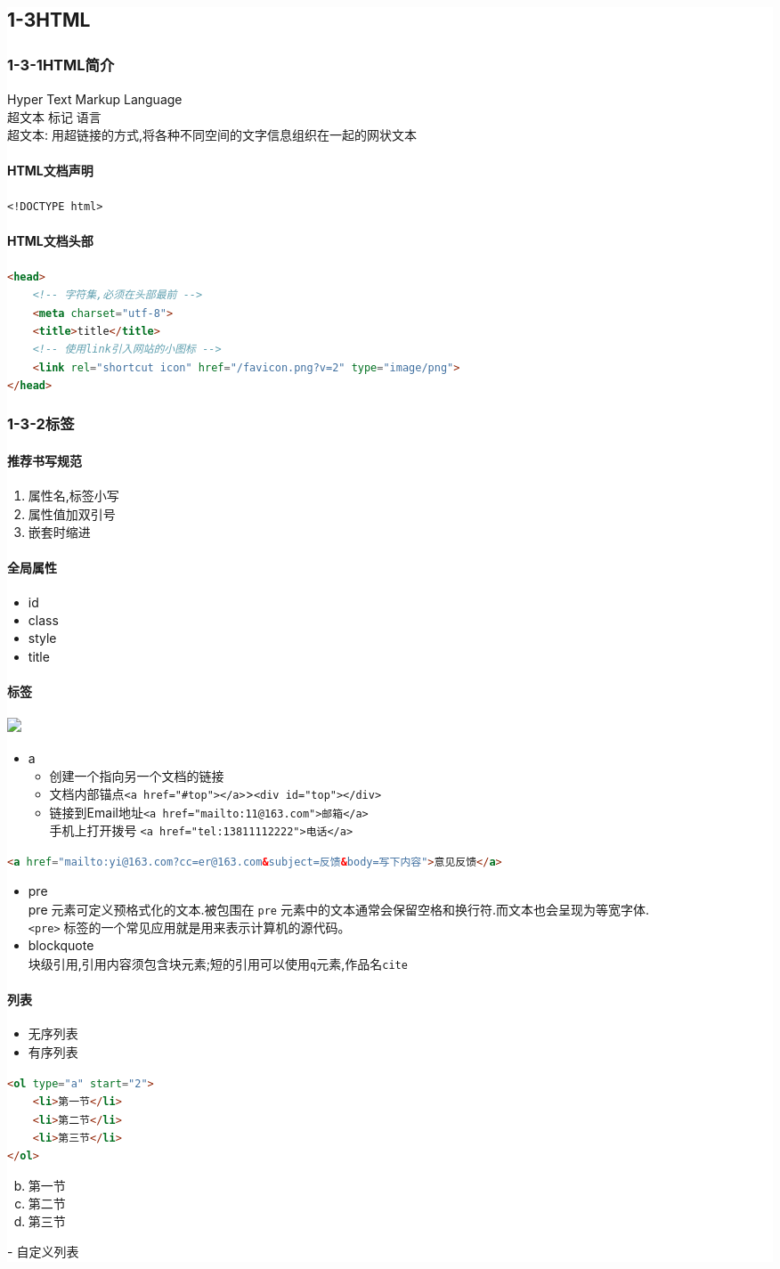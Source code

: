 ## 1-3HTML
### 1-3-1HTML简介
Hyper Text Markup Language  
超文本 标记 语言  
超文本: 用超链接的方式,将各种不同空间的文字信息组织在一起的网状文本
#### HTML文档声明
`<!DOCTYPE html>`
#### HTML文档头部
```html
<head>
    <!-- 字符集,必须在头部最前 -->
    <meta charset="utf-8">
    <title>title</title>
    <!-- 使用link引入网站的小图标 -->
    <link rel="shortcut icon" href="/favicon.png?v=2" type="image/png">
</head>
```
### 1-3-2标签
#### 推荐书写规范
1. 属性名,标签小写
2. 属性值加双引号
3. 嵌套时缩进
#### 全局属性
- id
- class
- style
- title
#### 标签
![](img/htmltag.png)

- a
    + 创建一个指向另一个文档的链接
    + 文档内部锚点`<a href="#top"></a>`>`<div id="top"></div>`
    + 链接到Email地址`<a href="mailto:11@163.com">邮箱</a>`  
       手机上打开拨号 `<a href="tel:13811112222">电话</a>`
```html
<a href="mailto:yi@163.com?cc=er@163.com&subject=反馈&body=写下内容">意见反馈</a>
```
- pre  
pre 元素可定义预格式化的文本.被包围在 `pre` 元素中的文本通常会保留空格和换行符.而文本也会呈现为等宽字体.  
`<pre>` 标签的一个常见应用就是用来表示计算机的源代码。
- blockquote  
块级引用,引用内容须包含块元素;短的引用可以使用`q`元素,作品名`cite`

#### 列表
- 无序列表
- 有序列表
``` html
<ol type="a" start="2">
    <li>第一节</li>
    <li>第二节</li>
    <li>第三节</li>
</ol>
```
<ol type="a" start="2">
    <li>第一节</li>
    <li>第二节</li>
    <li>第三节</li>
</ol>
- 自定义列表